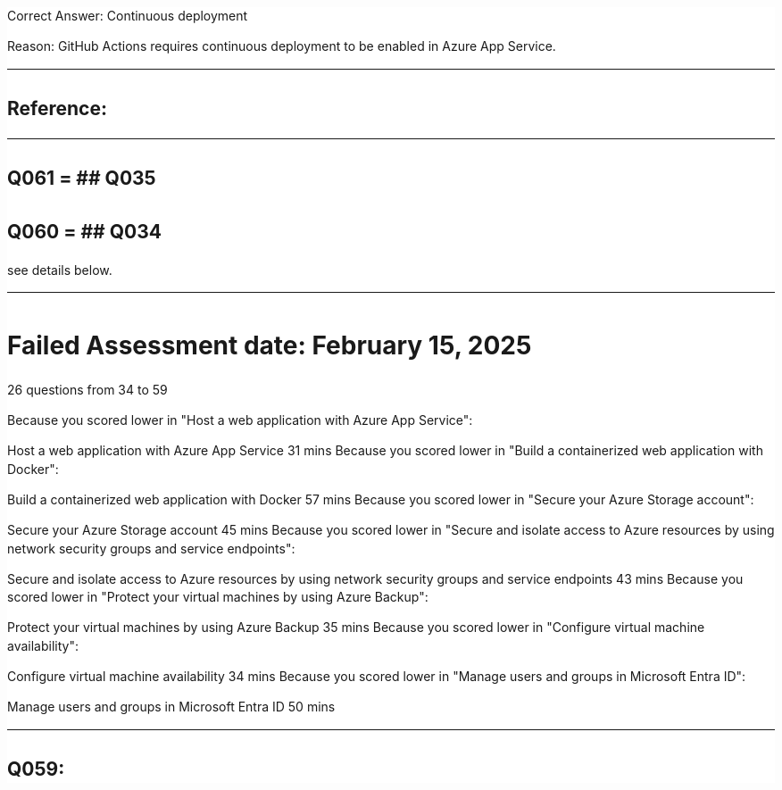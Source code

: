 Correct Answer: Continuous deployment

Reason: GitHub Actions requires continuous deployment to be enabled in Azure App Service.

---

## Reference:

---

## Q061 = ## Q035
## Q060 = ## Q034
see details below.

---

# Failed Assessment date: February 15, 2025

26 questions from 34 to 59

Because you scored lower in "Host a web application with Azure App Service":

Host a web application with Azure App Service
31 mins
Because you scored lower in "Build a containerized web application with Docker":

Build a containerized web application with Docker
57 mins
Because you scored lower in "Secure your Azure Storage account":

Secure your Azure Storage account
45 mins
Because you scored lower in "Secure and isolate access to Azure resources by using network security groups and service endpoints":

Secure and isolate access to Azure resources by using network security groups and service endpoints
43 mins
Because you scored lower in "Protect your virtual machines by using Azure Backup":

Protect your virtual machines by using Azure Backup
35 mins
Because you scored lower in "Configure virtual machine availability":

Configure virtual machine availability
34 mins
Because you scored lower in "Manage users and groups in Microsoft Entra ID":

Manage users and groups in Microsoft Entra ID
50 mins

---

## Q059:
